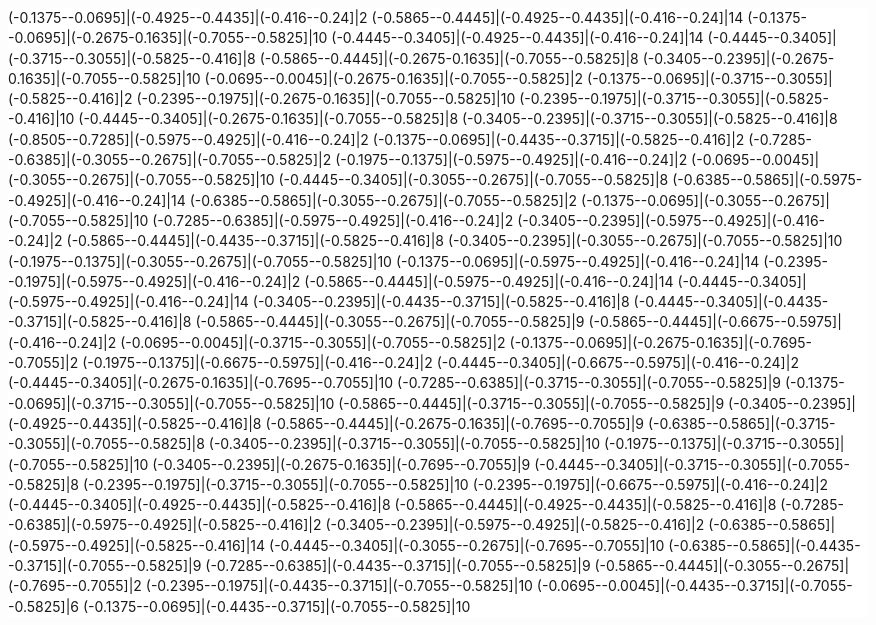 (-0.1375--0.0695]|(-0.4925--0.4435]|(-0.416--0.24]|2
(-0.5865--0.4445]|(-0.4925--0.4435]|(-0.416--0.24]|14
(-0.1375--0.0695]|(-0.2675-0.1635]|(-0.7055--0.5825]|10
(-0.4445--0.3405]|(-0.4925--0.4435]|(-0.416--0.24]|14
(-0.4445--0.3405]|(-0.3715--0.3055]|(-0.5825--0.416]|8
(-0.5865--0.4445]|(-0.2675-0.1635]|(-0.7055--0.5825]|8
(-0.3405--0.2395]|(-0.2675-0.1635]|(-0.7055--0.5825]|10
(-0.0695--0.0045]|(-0.2675-0.1635]|(-0.7055--0.5825]|2
(-0.1375--0.0695]|(-0.3715--0.3055]|(-0.5825--0.416]|2
(-0.2395--0.1975]|(-0.2675-0.1635]|(-0.7055--0.5825]|10
(-0.2395--0.1975]|(-0.3715--0.3055]|(-0.5825--0.416]|10
(-0.4445--0.3405]|(-0.2675-0.1635]|(-0.7055--0.5825]|8
(-0.3405--0.2395]|(-0.3715--0.3055]|(-0.5825--0.416]|8
(-0.8505--0.7285]|(-0.5975--0.4925]|(-0.416--0.24]|2
(-0.1375--0.0695]|(-0.4435--0.3715]|(-0.5825--0.416]|2
(-0.7285--0.6385]|(-0.3055--0.2675]|(-0.7055--0.5825]|2
(-0.1975--0.1375]|(-0.5975--0.4925]|(-0.416--0.24]|2
(-0.0695--0.0045]|(-0.3055--0.2675]|(-0.7055--0.5825]|10
(-0.4445--0.3405]|(-0.3055--0.2675]|(-0.7055--0.5825]|8
(-0.6385--0.5865]|(-0.5975--0.4925]|(-0.416--0.24]|14
(-0.6385--0.5865]|(-0.3055--0.2675]|(-0.7055--0.5825]|2
(-0.1375--0.0695]|(-0.3055--0.2675]|(-0.7055--0.5825]|10
(-0.7285--0.6385]|(-0.5975--0.4925]|(-0.416--0.24]|2
(-0.3405--0.2395]|(-0.5975--0.4925]|(-0.416--0.24]|2
(-0.5865--0.4445]|(-0.4435--0.3715]|(-0.5825--0.416]|8
(-0.3405--0.2395]|(-0.3055--0.2675]|(-0.7055--0.5825]|10
(-0.1975--0.1375]|(-0.3055--0.2675]|(-0.7055--0.5825]|10
(-0.1375--0.0695]|(-0.5975--0.4925]|(-0.416--0.24]|14
(-0.2395--0.1975]|(-0.5975--0.4925]|(-0.416--0.24]|2
(-0.5865--0.4445]|(-0.5975--0.4925]|(-0.416--0.24]|14
(-0.4445--0.3405]|(-0.5975--0.4925]|(-0.416--0.24]|14
(-0.3405--0.2395]|(-0.4435--0.3715]|(-0.5825--0.416]|8
(-0.4445--0.3405]|(-0.4435--0.3715]|(-0.5825--0.416]|8
(-0.5865--0.4445]|(-0.3055--0.2675]|(-0.7055--0.5825]|9
(-0.5865--0.4445]|(-0.6675--0.5975]|(-0.416--0.24]|2
(-0.0695--0.0045]|(-0.3715--0.3055]|(-0.7055--0.5825]|2
(-0.1375--0.0695]|(-0.2675-0.1635]|(-0.7695--0.7055]|2
(-0.1975--0.1375]|(-0.6675--0.5975]|(-0.416--0.24]|2
(-0.4445--0.3405]|(-0.6675--0.5975]|(-0.416--0.24]|2
(-0.4445--0.3405]|(-0.2675-0.1635]|(-0.7695--0.7055]|10
(-0.7285--0.6385]|(-0.3715--0.3055]|(-0.7055--0.5825]|9
(-0.1375--0.0695]|(-0.3715--0.3055]|(-0.7055--0.5825]|10
(-0.5865--0.4445]|(-0.3715--0.3055]|(-0.7055--0.5825]|9
(-0.3405--0.2395]|(-0.4925--0.4435]|(-0.5825--0.416]|8
(-0.5865--0.4445]|(-0.2675-0.1635]|(-0.7695--0.7055]|9
(-0.6385--0.5865]|(-0.3715--0.3055]|(-0.7055--0.5825]|8
(-0.3405--0.2395]|(-0.3715--0.3055]|(-0.7055--0.5825]|10
(-0.1975--0.1375]|(-0.3715--0.3055]|(-0.7055--0.5825]|10
(-0.3405--0.2395]|(-0.2675-0.1635]|(-0.7695--0.7055]|9
(-0.4445--0.3405]|(-0.3715--0.3055]|(-0.7055--0.5825]|8
(-0.2395--0.1975]|(-0.3715--0.3055]|(-0.7055--0.5825]|10
(-0.2395--0.1975]|(-0.6675--0.5975]|(-0.416--0.24]|2
(-0.4445--0.3405]|(-0.4925--0.4435]|(-0.5825--0.416]|8
(-0.5865--0.4445]|(-0.4925--0.4435]|(-0.5825--0.416]|8
(-0.7285--0.6385]|(-0.5975--0.4925]|(-0.5825--0.416]|2
(-0.3405--0.2395]|(-0.5975--0.4925]|(-0.5825--0.416]|2
(-0.6385--0.5865]|(-0.5975--0.4925]|(-0.5825--0.416]|14
(-0.4445--0.3405]|(-0.3055--0.2675]|(-0.7695--0.7055]|10
(-0.6385--0.5865]|(-0.4435--0.3715]|(-0.7055--0.5825]|9
(-0.7285--0.6385]|(-0.4435--0.3715]|(-0.7055--0.5825]|9
(-0.5865--0.4445]|(-0.3055--0.2675]|(-0.7695--0.7055]|2
(-0.2395--0.1975]|(-0.4435--0.3715]|(-0.7055--0.5825]|10
(-0.0695--0.0045]|(-0.4435--0.3715]|(-0.7055--0.5825]|6
(-0.1375--0.0695]|(-0.4435--0.3715]|(-0.7055--0.5825]|10